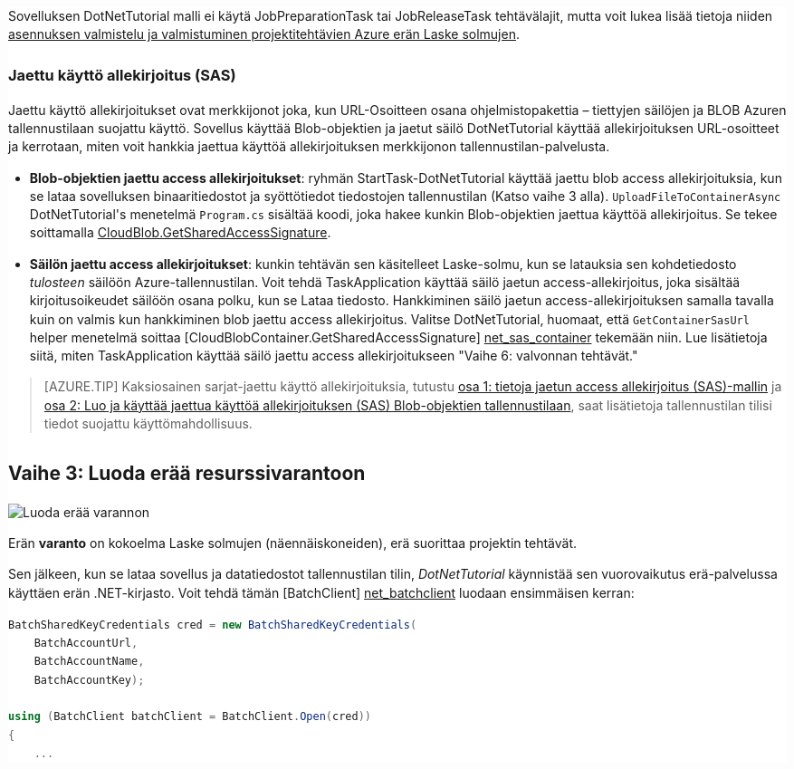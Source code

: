 Sovelluksen DotNetTutorial malli ei käytä JobPreparationTask tai JobReleaseTask tehtävälajit, mutta voit lukea lisää tietoja niiden [asennuksen valmistelu ja valmistuminen projektitehtävien Azure erän Laske solmujen](batch-job-prep-release.md).

### <a name="shared-access-signature-sas"></a>Jaettu käyttö allekirjoitus (SAS)

Jaettu käyttö allekirjoitukset ovat merkkijonot joka, kun URL-Osoitteen osana ohjelmistopakettia – tiettyjen säilöjen ja BLOB Azuren tallennustilaan suojattu käyttö. Sovellus käyttää Blob-objektien ja jaetut säilö DotNetTutorial käyttää allekirjoituksen URL-osoitteet ja kerrotaan, miten voit hankkia jaettua käyttöä allekirjoituksen merkkijonon tallennustilan-palvelusta.

- **Blob-objektien jaettu access allekirjoitukset**: ryhmän StartTask-DotNetTutorial käyttää jaettu blob access allekirjoituksia, kun se lataa sovelluksen binaaritiedostot ja syöttötiedot tiedostojen tallennustilan (Katso vaihe 3 alla). `UploadFileToContainerAsync` DotNetTutorial's menetelmä `Program.cs` sisältää koodi, joka hakee kunkin Blob-objektien jaettua käyttöä allekirjoitus. Se tekee soittamalla [CloudBlob.GetSharedAccessSignature][net_sas_blob].

- **Säilön jaettu access allekirjoitukset**: kunkin tehtävän sen käsitelleet Laske-solmu, kun se latauksia sen kohdetiedosto *tulosteen* säilöön Azure-tallennustilan. Voit tehdä TaskApplication käyttää säilö jaetun access-allekirjoitus, joka sisältää kirjoitusoikeudet säilöön osana polku, kun se Lataa tiedosto. Hankkiminen säilö jaetun access-allekirjoituksen samalla tavalla kuin on valmis kun hankkiminen blob jaettu access allekirjoitus. Valitse DotNetTutorial, huomaat, että `GetContainerSasUrl` helper menetelmä soittaa [CloudBlobContainer.GetSharedAccessSignature] [ net_sas_container] tekemään niin. Lue lisätietoja siitä, miten TaskApplication käyttää säilö jaettu access allekirjoitukseen "Vaihe 6: valvonnan tehtävät."

> [AZURE.TIP] Kaksiosainen sarjat-jaettu käyttö allekirjoituksia, tutustu [osa 1: tietoja jaetun access allekirjoitus (SAS)-mallin](../storage/storage-dotnet-shared-access-signature-part-1.md) ja [osa 2: Luo ja käyttää jaettua käyttöä allekirjoituksen (SAS) Blob-objektien tallennustilaan](../storage/storage-dotnet-shared-access-signature-part-2.md), saat lisätietoja tallennustilan tilisi tiedot suojattu käyttömahdollisuus.

## <a name="step-3-create-batch-pool"></a>Vaihe 3: Luoda erää resurssivarantoon

![Luoda erää varannon][3]
<br/>

Erän **varanto** on kokoelma Laske solmujen (näennäiskoneiden), erä suorittaa projektin tehtävät.

Sen jälkeen, kun se lataa sovellus ja datatiedostot tallennustilan tilin, *DotNetTutorial* käynnistää sen vuorovaikutus erä-palvelussa käyttäen erän .NET-kirjasto. Voit tehdä tämän [BatchClient] [ net_batchclient] luodaan ensimmäisen kerran:

```csharp
BatchSharedKeyCredentials cred = new BatchSharedKeyCredentials(
    BatchAccountUrl,
    BatchAccountName,
    BatchAccountKey);

using (BatchClient batchClient = BatchClient.Open(cred))
{
    ...
```


[azure_batch]: https://azure.microsoft.com/services/batch/
[azure_free_account]: https://azure.microsoft.com/free/
[azure_portal]: https://portal.azure.com
[batch_learning_path]: https://azure.microsoft.com/documentation/learning-paths/batch/
[github_batchexplorer]: https://github.com/Azure/azure-batch-samples/tree/master/CSharp/BatchExplorer
[github_dotnettutorial]: https://github.com/Azure/azure-batch-samples/tree/master/CSharp/ArticleProjects/DotNetTutorial
[github_samples]: https://github.com/Azure/azure-batch-samples
[github_samples_common]: https://github.com/Azure/azure-batch-samples/tree/master/CSharp/Common
[github_samples_zip]: https://github.com/Azure/azure-batch-samples/archive/master.zip
[github_topnwords]: https://github.com/Azure/azure-batch-samples/tree/master/CSharp/TopNWords
[net_api]: http://msdn.microsoft.com/library/azure/mt348682.aspx
[net_api_storage]: https://msdn.microsoft.com/library/azure/mt347887.aspx
[net_batchclient]: https://msdn.microsoft.com/library/azure/microsoft.azure.batch.batchclient.aspx
[net_cloudblobclient]: https://msdn.microsoft.com/library/microsoft.windowsazure.storage.blob.cloudblobclient.aspx
[net_cloudblobcontainer]: https://msdn.microsoft.com/library/microsoft.windowsazure.storage.blob.cloudblobcontainer.aspx
[net_cloudstorageaccount]: https://msdn.microsoft.com/library/azure/microsoft.windowsazure.storage.cloudstorageaccount.aspx
[net_cloudserviceconfiguration]: https://msdn.microsoft.com/library/azure/microsoft.azure.batch.cloudserviceconfiguration.aspx
[net_container_delete]: https://msdn.microsoft.com/library/microsoft.windowsazure.storage.blob.cloudblobcontainer.deleteifexistsasync.aspx
[net_job]: https://msdn.microsoft.com/library/azure/microsoft.azure.batch.cloudjob.aspx
[net_job_poolinfo]: https://msdn.microsoft.com/library/azure/microsoft.azure.batch.protocol.models.cloudjob.poolinformation.aspx
[net_joboperations]: https://msdn.microsoft.com/library/azure/microsoft.azure.batch.batchclient.joboperations
[net_joboperations_terminatejob]: https://msdn.microsoft.com/library/azure/microsoft.azure.batch.joboperations.terminatejobasync.aspx
[net_jobpreptask]: https://msdn.microsoft.com/library/azure/microsoft.azure.batch.cloudjob.jobpreparationtask.aspx
[net_jobreltask]: https://msdn.microsoft.com/library/azure/microsoft.azure.batch.cloudjob.jobreleasetask.aspx
[net_node]: https://msdn.microsoft.com/library/azure/microsoft.azure.batch.computenode.aspx
[net_odatadetaillevel]: https://msdn.microsoft.com/library/azure/microsoft.azure.batch.odatadetaillevel.aspx
[net_pool]: https://msdn.microsoft.com/library/azure/microsoft.azure.batch.cloudpool.aspx
[net_pool_create]: https://msdn.microsoft.com/library/azure/microsoft.azure.batch.pooloperations.createpool.aspx
[net_pool_starttask]: https://msdn.microsoft.com/library/azure/microsoft.azure.batch.cloudpool.starttask.aspx
[net_pooloperations]: https://msdn.microsoft.com/library/azure/microsoft.azure.batch.batchclient.pooloperations
[net_resourcefile]: https://msdn.microsoft.com/library/azure/microsoft.azure.batch.resourcefile.aspx
[net_resourcefile_blobsource]: https://msdn.microsoft.com/library/azure/microsoft.azure.batch.resourcefile.blobsource.aspx
[net_sas_blob]: https://msdn.microsoft.com/library/azure/microsoft.windowsazure.storage.blob.cloudblob.getsharedaccesssignature.aspx
[net_sas_container]: https://msdn.microsoft.com/library/azure/microsoft.windowsazure.storage.blob.cloudblobcontainer.getsharedaccesssignature.aspx
[net_starttask]: https://msdn.microsoft.com/library/azure/microsoft.azure.batch.starttask.aspx
[net_starttask_resourcefiles]: https://msdn.microsoft.com/library/azure/microsoft.azure.batch.starttask.resourcefiles.aspx
[net_task]: https://msdn.microsoft.com/library/azure/microsoft.azure.batch.cloudtask.aspx
[net_task_resourcefiles]: https://msdn.microsoft.com/library/azure/microsoft.azure.batch.cloudtask.resourcefiles.aspx
[net_taskstate]: https://msdn.microsoft.com/library/azure/microsoft.azure.batch.common.taskstate.aspx
[net_taskstatemonitor]: https://msdn.microsoft.com/library/azure/microsoft.azure.batch.taskstatemonitor.aspx
[net_thread_sleep]: https://msdn.microsoft.com/library/274eh01d(v=vs.110).aspx
[net_virtualmachineconfiguration]: https://msdn.microsoft.com/library/azure/microsoft.azure.batch.virtualmachineconfiguration.aspx
[nuget_packagemgr]: https://docs.nuget.org/consume/installing-nuget
[nuget_restore]: https://docs.nuget.org/consume/package-restore/msbuild-integrated#enabling-package-restore-during-build
[storage_explorers]: http://storageexplorer.com/
[visual_studio]: https://www.visualstudio.com/products/vs-2015-product-editions
[1]: ./media/batch-dotnet-get-started/batch_workflow_01_sm.png "Luo säilöjen Azuren tallennustilaan"
[2]: ./media/batch-dotnet-get-started/batch_workflow_02_sm.png "Tehtävä-sovelluksen ja syötteen (tiedot)-tiedostojen lataaminen säiliöiden"
[3]: ./media/batch-dotnet-get-started/batch_workflow_03_sm.png "Luoda erää resurssivarantoon"
[4]: ./media/batch-dotnet-get-started/batch_workflow_04_sm.png "Luoda erää työn"
[5]: ./media/batch-dotnet-get-started/batch_workflow_05_sm.png "Tehtävien lisääminen projektiin"
[6]: ./media/batch-dotnet-get-started/batch_workflow_06_sm.png "Näytön tehtävät"
[7]: ./media/batch-dotnet-get-started/batch_workflow_07_sm.png "Lataa tehtävän tulosteen tallennustila"
[8]: ./media/batch-dotnet-get-started/batch_workflow_sm.png "Erän ratkaisu työnkulku (koko kaavio)"
[9]: ./media/batch-dotnet-get-started/credentials_batch_sm.png "Erän tunnistetiedot-portaalissa"
[10]: ./media/batch-dotnet-get-started/credentials_storage_sm.png "Tallennustilan tunnistetiedot-portaalissa"
[11]: ./media/batch-dotnet-get-started/batch_workflow_minimal_sm.png "Erän ratkaisu työnkulun (mahdollisimman vähän kaavio)"